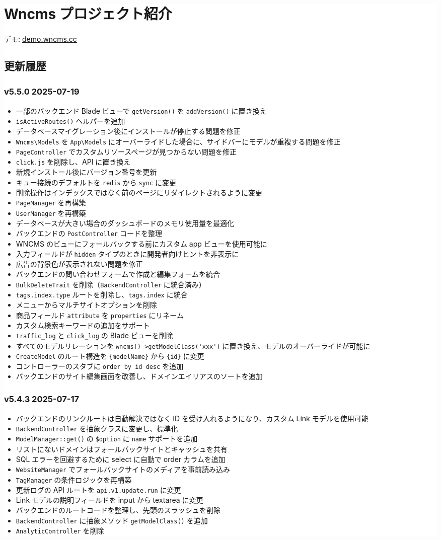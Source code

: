 # Wncms プロジェクト紹介

デモ: [demo.wncms.cc](https://demo.wncms.cc)

## 更新履歴

### v5.5.0 2025-07-19

-   一部のバックエンド Blade ビューで `getVersion()` を `addVersion()` に置き換え
-   `isActiveRoutes()` ヘルパーを追加
-   データベースマイグレーション後にインストールが停止する問題を修正
-   `Wncms\Models` を `App\Models` にオーバーライドした場合に、サイドバーにモデルが重複する問題を修正
-   `PageController` でカスタムリソースページが見つからない問題を修正
-   `click.js` を削除し、API に置き換え
-   新規インストール後にバージョン番号を更新
-   キュー接続のデフォルトを `redis` から `sync` に変更
-   削除操作はインデックスではなく前のページにリダイレクトされるように変更
-   `PageManager` を再構築
-   `UserManager` を再構築
-   データベースが大きい場合のダッシュボードのメモリ使用量を最適化
-   バックエンドの `PostController` コードを整理
-   WNCMS のビューにフォールバックする前にカスタム app ビューを使用可能に
-   入力フィールドが `hidden` タイプのときに開発者向けヒントを非表示に
-   広告の背景色が表示されない問題を修正
-   バックエンドの問い合わせフォームで作成と編集フォームを統合
-   `BulkDeleteTrait` を削除（`BackendController` に統合済み）
-   `tags.index.type` ルートを削除し、`tags.index` に統合
-   メニューからマルチサイトオプションを削除
-   商品フィールド `attribute` を `properties` にリネーム
-   カスタム検索キーワードの追加をサポート
-   `traffic_log` と `click_log` の Blade ビューを削除
-   すべてのモデルリレーションを `wncms()->getModelClass('xxx')` に置き換え、モデルのオーバーライドが可能に
-   `CreateModel` のルート構造を `{modelName}` から `{id}` に変更
-   コントローラーのスタブに `order by id desc` を追加
-   バックエンドのサイト編集画面を改善し、ドメインエイリアスのソートを追加

### v5.4.3 2025-07-17

-   バックエンドのリンクルートは自動解決ではなく ID を受け入れるようになり、カスタム Link モデルを使用可能
-   `BackendController` を抽象クラスに変更し、標準化
-   `ModelManager::get()` の `$option` に `name` サポートを追加
-   リストにないドメインはフォールバックサイトとキャッシュを共有
-   SQL エラーを回避するために select に自動で order カラムを追加
-   `WebsiteManager` でフォールバックサイトのメディアを事前読み込み
-   `TagManager` の条件ロジックを再構築
-   更新ログの API ルートを `api.v1.update.run` に変更
-   Link モデルの説明フィールドを input から textarea に変更
-   バックエンドのルートコードを整理し、先頭のスラッシュを削除
-   `BackendController` に抽象メソッド `getModelClass()` を追加
-   `AnalyticController` を削除
